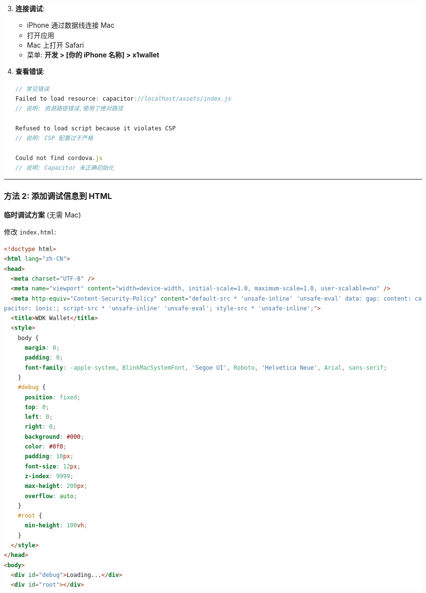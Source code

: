 3. **连接调试**:
   - iPhone 通过数据线连接 Mac
   - 打开应用
   - Mac 上打开 Safari
   - 菜单: **开发 > [你的 iPhone 名称] > x1wallet**

4. **查看错误**:
   ```javascript
   // 常见错误
   Failed to load resource: capacitor://localhost/assets/index.js
   // 说明: 资源路径错误,使用了绝对路径
   
   Refused to load script because it violates CSP
   // 说明: CSP 配置过于严格
   
   Could not find cordova.js
   // 说明: Capacitor 未正确初始化
   ```

---

### 方法 2: 添加调试信息到 HTML

**临时调试方案** (无需 Mac)

修改 `index.html`:

```html
<!doctype html>
<html lang="zh-CN">
<head>
  <meta charset="UTF-8" />
  <meta name="viewport" content="width=device-width, initial-scale=1.0, maximum-scale=1.0, user-scalable=no" />
  <meta http-equiv="Content-Security-Policy" content="default-src * 'unsafe-inline' 'unsafe-eval' data: gap: content: capacitor: ionic:; script-src * 'unsafe-inline' 'unsafe-eval'; style-src * 'unsafe-inline';">
  <title>WDK Wallet</title>
  <style>
    body {
      margin: 0;
      padding: 0;
      font-family: -apple-system, BlinkMacSystemFont, 'Segoe UI', Roboto, 'Helvetica Neue', Arial, sans-serif;
    }
    #debug {
      position: fixed;
      top: 0;
      left: 0;
      right: 0;
      background: #000;
      color: #0f0;
      padding: 10px;
      font-size: 12px;
      z-index: 9999;
      max-height: 200px;
      overflow: auto;
    }
    #root {
      min-height: 100vh;
    }
  </style>
</head>
<body>
  <div id="debug">Loading...</div>
  <div id="root"></div>
```